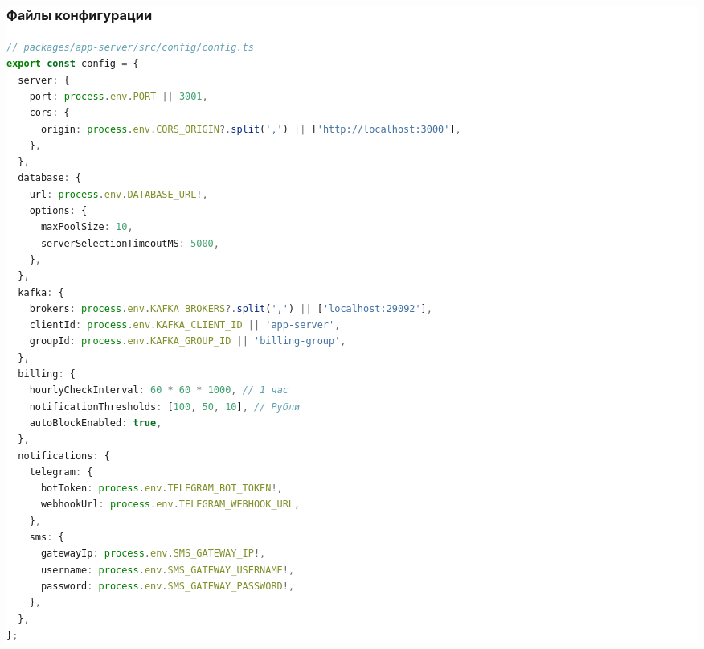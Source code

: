 ### Файлы конфигурации

```typescript
// packages/app-server/src/config/config.ts
export const config = {
  server: {
    port: process.env.PORT || 3001,
    cors: {
      origin: process.env.CORS_ORIGIN?.split(',') || ['http://localhost:3000'],
    },
  },
  database: {
    url: process.env.DATABASE_URL!,
    options: {
      maxPoolSize: 10,
      serverSelectionTimeoutMS: 5000,
    },
  },
  kafka: {
    brokers: process.env.KAFKA_BROKERS?.split(',') || ['localhost:29092'],
    clientId: process.env.KAFKA_CLIENT_ID || 'app-server',
    groupId: process.env.KAFKA_GROUP_ID || 'billing-group',
  },
  billing: {
    hourlyCheckInterval: 60 * 60 * 1000, // 1 час
    notificationThresholds: [100, 50, 10], // Рубли
    autoBlockEnabled: true,
  },
  notifications: {
    telegram: {
      botToken: process.env.TELEGRAM_BOT_TOKEN!,
      webhookUrl: process.env.TELEGRAM_WEBHOOK_URL,
    },
    sms: {
      gatewayIp: process.env.SMS_GATEWAY_IP!,
      username: process.env.SMS_GATEWAY_USERNAME!,
      password: process.env.SMS_GATEWAY_PASSWORD!,
    },
  },
};
```